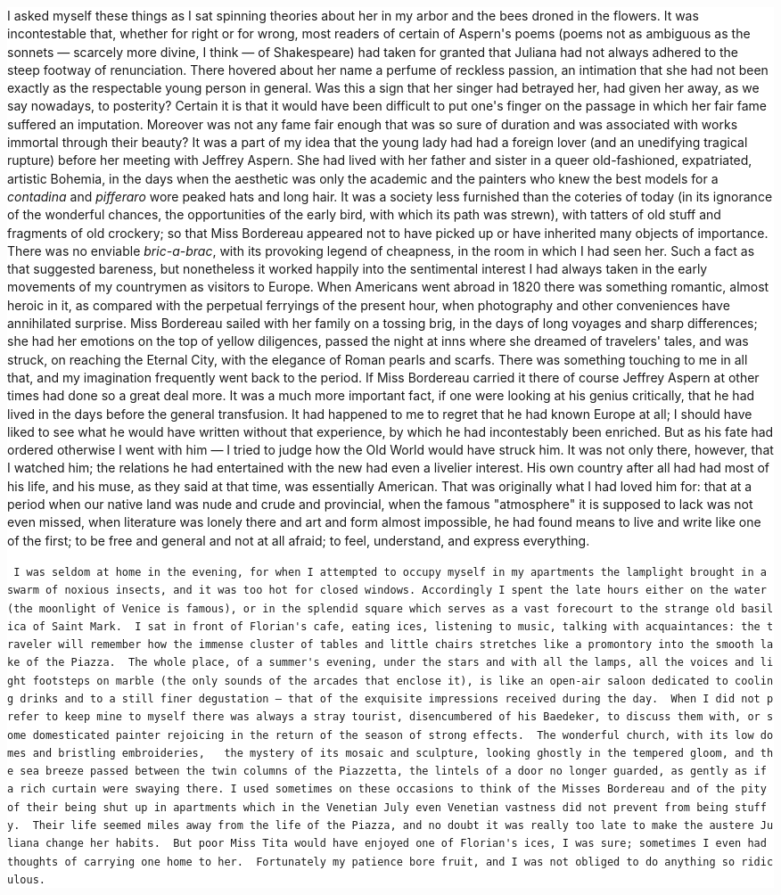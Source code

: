I asked myself these things as I sat spinning theories about her in my arbor and the bees droned  in the flowers.  It was incontestable that, whether for right or for wrong, most readers of certain of Aspern's poems (poems not as ambiguous as the sonnets — scarcely more divine, I think — of Shakespeare) had taken for granted that Juliana had not always adhered to the steep footway of renunciation.  There hovered about her name a perfume of reckless passion, an intimation that she had not been exactly as the respectable young person in general.  Was this a sign that her singer had betrayed her, had given her away, as we say nowadays, to posterity?  Certain it is that it would have been difficult to put one's finger on the passage in which her fair fame suffered an imputation.  Moreover was not any fame fair enough that was so sure of duration and was associated with works immortal through their beauty?  It was a part of my idea that the young lady had had a foreign lover (and an unedifying tragical rupture) before her meeting with Jeffrey Aspern.  She had lived with her father and sister in a queer old-fashioned, expatriated, artistic Bohemia, in the days when the aesthetic was only the academic and the painters who knew the best models for a *contadina* and *pifferaro* wore peaked hats and long hair.  It was a society less furnished than the coteries of today (in its ignorance of the wonderful chances, the opportunities of the early bird, with which its path was strewn), with tatters of old stuff and fragments of old crockery; so that Miss Bordereau appeared not to have picked up or have inherited many objects of importance.  There was no enviable *bric-a-brac*, with its provoking legend of cheapness, in the room in which I had seen her.  Such a fact as that suggested bareness, but nonetheless it worked happily into the  sentimental interest I had always taken in the early movements of my countrymen as visitors to Europe.  When Americans went abroad in 1820 there was something romantic, almost heroic in it, as compared with the perpetual ferryings of the present hour, when photography and other conveniences have annihilated surprise.  Miss Bordereau sailed with her family on a tossing brig, in the days of long voyages and sharp differences; she had her emotions on the top of yellow diligences, passed the night at inns where she dreamed of travelers' tales, and was struck, on reaching the Eternal City, with the elegance of Roman pearls and scarfs.  There was something touching to me in all that, and my imagination frequently went back to the period.  If Miss Bordereau carried it there of course Jeffrey Aspern at other times had done so a great deal more.  It was a much more important fact, if one were looking at his genius critically, that he had lived in the days before the general transfusion.  It had happened to me to regret that he had known Europe at all; I should have liked to see what he would have written without that experience, by which he had incontestably been enriched.  But as his fate had ordered otherwise I went with him — I tried to judge how the Old World would have struck him.  It was not only there, however, that I watched him; the relations he had entertained with the new had even a livelier interest.  His own country after all had had most of his life, and his muse, as they said at that time, was essentially American.  That was originally what I had loved him for: that at a period when our native land was nude and crude and provincial, when the famous "atmosphere" it is supposed to lack was not even  missed, when literature was lonely there and art and form almost impossible, he had found means to live and write like one of the first; to be free and general and not at all afraid; to feel, understand, and express everything.

     I was seldom at home in the evening, for when I attempted to occupy myself in my apartments the lamplight brought in a swarm of noxious insects, and it was too hot for closed windows. Accordingly I spent the late hours either on the water (the moonlight of Venice is famous), or in the splendid square which serves as a vast forecourt to the strange old basilica of Saint Mark.  I sat in front of Florian's cafe, eating ices, listening to music, talking with acquaintances: the traveler will remember how the immense cluster of tables and little chairs stretches like a promontory into the smooth lake of the Piazza.  The whole place, of a summer's evening, under the stars and with all the lamps, all the voices and light footsteps on marble (the only sounds of the arcades that enclose it), is like an open-air saloon dedicated to cooling drinks and to a still finer degustation — that of the exquisite impressions received during the day.  When I did not prefer to keep mine to myself there was always a stray tourist, disencumbered of his Baedeker, to discuss them with, or some domesticated painter rejoicing in the return of the season of strong effects.  The wonderful church, with its low domes and bristling embroideries,   the mystery of its mosaic and sculpture, looking ghostly in the tempered gloom, and the sea breeze passed between the twin columns of the Piazzetta, the lintels of a door no longer guarded, as gently as if a rich curtain were swaying there. I used sometimes on these occasions to think of the Misses Bordereau and of the pity of their being shut up in apartments which in the Venetian July even Venetian vastness did not prevent from being stuffy.  Their life seemed miles away from the life of the Piazza, and no doubt it was really too late to make the austere Juliana change her habits.  But poor Miss Tita would have enjoyed one of Florian's ices, I was sure; sometimes I even had thoughts of carrying one home to her.  Fortunately my patience bore fruit, and I was not obliged to do anything so ridiculous. 
